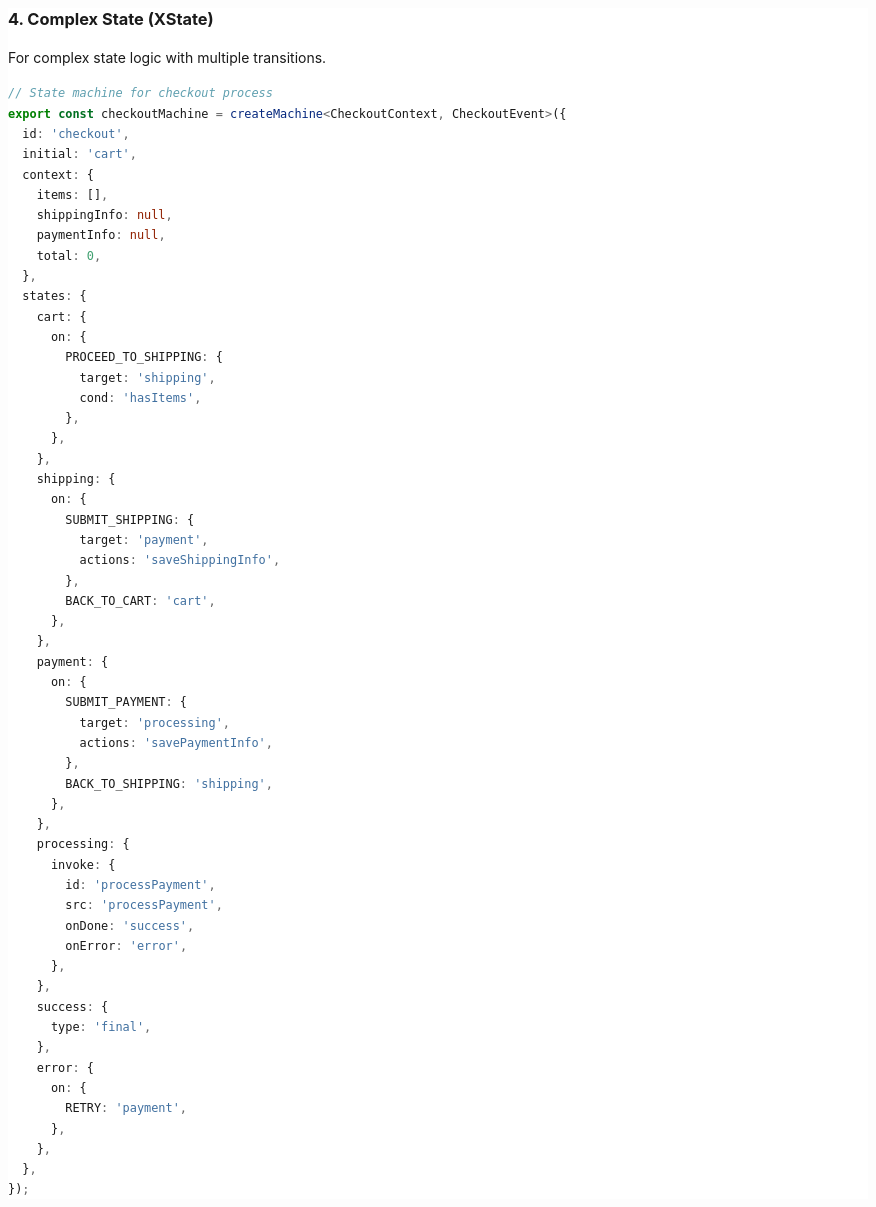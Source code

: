 ### **4. Complex State (XState)**
For complex state logic with multiple transitions.

```typescript
// State machine for checkout process
export const checkoutMachine = createMachine<CheckoutContext, CheckoutEvent>({
  id: 'checkout',
  initial: 'cart',
  context: {
    items: [],
    shippingInfo: null,
    paymentInfo: null,
    total: 0,
  },
  states: {
    cart: {
      on: {
        PROCEED_TO_SHIPPING: {
          target: 'shipping',
          cond: 'hasItems',
        },
      },
    },
    shipping: {
      on: {
        SUBMIT_SHIPPING: {
          target: 'payment',
          actions: 'saveShippingInfo',
        },
        BACK_TO_CART: 'cart',
      },
    },
    payment: {
      on: {
        SUBMIT_PAYMENT: {
          target: 'processing',
          actions: 'savePaymentInfo',
        },
        BACK_TO_SHIPPING: 'shipping',
      },
    },
    processing: {
      invoke: {
        id: 'processPayment',
        src: 'processPayment',
        onDone: 'success',
        onError: 'error',
      },
    },
    success: {
      type: 'final',
    },
    error: {
      on: {
        RETRY: 'payment',
      },
    },
  },
});
```
